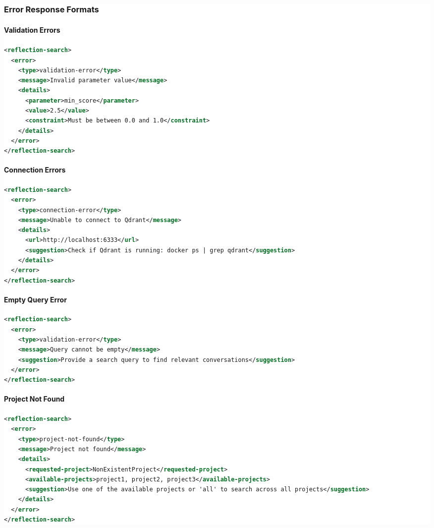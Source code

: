 ### Error Response Formats

#### Validation Errors
```xml
<reflection-search>
  <error>
    <type>validation-error</type>
    <message>Invalid parameter value</message>
    <details>
      <parameter>min_score</parameter>
      <value>2.5</value>
      <constraint>Must be between 0.0 and 1.0</constraint>
    </details>
  </error>
</reflection-search>
```

#### Connection Errors
```xml
<reflection-search>
  <error>
    <type>connection-error</type>
    <message>Unable to connect to Qdrant</message>
    <details>
      <url>http://localhost:6333</url>
      <suggestion>Check if Qdrant is running: docker ps | grep qdrant</suggestion>
    </details>
  </error>
</reflection-search>
```

#### Empty Query Error
```xml
<reflection-search>
  <error>
    <type>validation-error</type>
    <message>Query cannot be empty</message>
    <suggestion>Provide a search query to find relevant conversations</suggestion>
  </error>
</reflection-search>
```

#### Project Not Found
```xml
<reflection-search>
  <error>
    <type>project-not-found</type>
    <message>Project not found</message>
    <details>
      <requested-project>NonExistentProject</requested-project>
      <available-projects>project1, project2, project3</available-projects>
      <suggestion>Use one of the available projects or 'all' to search across all projects</suggestion>
    </details>
  </error>
</reflection-search>
```
